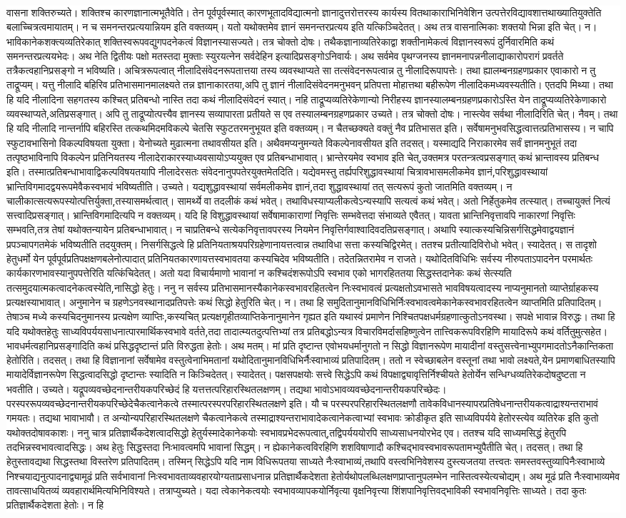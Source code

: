 वासना शक्तिरुच्यते। शक्तिश्च कारणज्ञानात्मभूतैवेति। तेन पूर्वपूर्वस्मात् कारणभूतादविद्यात्मनो ज्ञानादुत्तरोत्तरस्य कार्यस्य वितथाकाराभिनिवेशिन उत्पत्तेरविद्यावशात्तथाख्यातियुक्तेति बलाच्चित्रत्वमायातम्। न च समनन्तरप्रत्ययान्नियम इति वक्तव्यम्। यतो यथोक्तमेव ज्ञानं समनन्तरप्रत्यय इति यत्किञ्चिदेतत्। अथ तत्र वासनात्मिकाः शक्तयो भिन्ना इति चेत्। न। भाविकानेकशक्त्यव्यतिरेकात् शक्तिस्वरूपवद्युगपदनेकत्वं विज्ञानस्यासज्यते। तत्र चोक्तो दोषः। तथैकज्ञानाव्यतिरेकाद्वा शक्तीनामेकत्वं विज्ञानस्वरूपं दुर्निवारमिति कथं समनन्तरप्रत्ययभेदः। अथ नेति द्वितीयः पक्षो मतस्तदा मुक्ताः स्युरयत्नेन सर्वदेहिन इत्यादिप्रसङ्गोऽनिवार्यः। अथ सर्वमेव पृथग्जनस्य ज्ञानमनापन्ननीलाद्याकारोपरागं प्रवर्तते तत्रैकत्वहानिप्रसङ्गो न भविष्यति। अचित्ररूपत्वात् नीलादिसंवेदनरूपतात्तया तस्य व्यवस्थाप्यते सा तत्संवेदनरूपत्वान्न तु नीलादिरूपापत्तेः। तथा ह्यालम्बनग्रहणप्रकार एवाकारो न तु ताद्रूप्यम्। यत्तु नीलादि बहिरिव प्रतिभासमानमालक्ष्यते तन्न ज्ञानाकारतया,अपि तु ज्ञानं नीलादिसंवेदनमनुभवन् प्रतिपत्ता मोहात्तथा बहीरूपेण नीलादिकमध्यवस्यतीति। एतदपि मिथ्या। तथा हि यदि नीलादिना सहगतस्य कश्चित् प्रतिबन्धो नास्ति तदा कथं नीलादिसंवेदनं स्यात्। नहि ताद्रूप्यव्यतिरेकेणान्यो निरीहस्य ज्ञानस्यालम्बनग्रहणप्रकारोऽस्ति येन ताद्रूप्यव्यतिरेकेणाकारो व्यवस्थाप्यते,अतिप्रसङ्गात्। अपि तु ताद्रूप्योत्पत्त्यैव ज्ञानस्य सव्यापारता प्रतीयते स एव तस्यालम्बनग्रहणप्रकार उच्यते। तत्र चोक्तो दोषः। नास्त्येव सर्वथा नीलादिरिति चेत्। नैवम्। तथा हि यदि नीलादि नान्तर्नापि बहिरस्ति तत्कथमिदमविकल्पे चेतसि स्फुटतरमनुभूयत इति वक्तव्यम्। न चैतच्छक्यते वक्तुं नैव प्रतिभासत इति। सर्वेषामनुभवसिद्धत्वात्तत्प्रतिभासस्य। न चापि स्फुटावभासिनो विकल्पविषयता युक्ता। येनोच्यते मुढात्मना तथावसीयत इति। अथैवमप्यनुमन्यते विकल्पेनावसीयत इति तदसत्। यस्माद्यदि निराकारमेव सर्वं ज्ञानमनुभूतं तदा तत्पृष्ठभाविनापि विकल्पेन प्रतिनियतस्य नीलादेराकारस्याध्यवसायोऽप्ययुक्त एव प्रतिबन्धाभावात्। भ्रान्तेरयमेव स्वभाव इति चेत्,उक्तमत्र परतन्त्रत्वप्रसङ्गात् कथं भ्रान्तावस्य प्रतिबन्ध इति। तस्मात्प्रतिबन्धाभावाद्विकल्पविषयतयापि नीलादेरसतः संवेदनानुपपतेरयुक्तमेतदिति। यद्येवमस्तु तर्ह्यपरिशुद्धावस्थायां चित्रावभासमलीकमेव ज्ञानं,परिशुद्धावस्थायां भ्रान्तिविगमादद्वयरूपमेवैकस्वभावं भविष्यतीति। उच्यते। यद्यशुद्धावस्थायां सर्वमलीकमेव ज्ञानं,तदा शुद्धावस्थायां तत् सत्यरूपं कुतो जातमिति वक्तव्यम्। न चालीकात्सत्यरूपस्योत्पत्तिर्युक्ता,तस्यासमर्थत्वात्। सामर्थ्ये वा तदलीकं कथं भवेत्। तथाविधस्याप्यलीकत्वेऽन्यस्यापि सत्यत्वं कथं भवेत्। अतो निर्हेतुकमेव तत्स्यात्। तच्चायुक्तं नित्यं सत्त्वादिप्रसङ्गात्। भ्रान्तिविगमादित्यपि न वक्तव्यम्। यदि हि विशुद्धावस्थायां सर्वेषामाकाराणां निवृत्तिः सम्भवेत्तदा संभाव्यते एवैतत्। यावता भ्रान्तिनिवृत्तावपि नाकारणां निवृत्तिः सम्भवति,तत्र तेषां यथोक्तन्यायेन प्रतिबन्धाभावात्। न चाप्रतिबन्धे सत्येकनिवृत्तावपरस्य नियमेन निवृत्तिर्गवाश्वादिवदतिप्रसङ्गात्। अथापि स्यात्कस्यचिन्निसर्गसिद्धमेवाद्वयज्ञानं प्रपञ्चापगतमेकं भविष्यतीति तदयुक्तम्। निसर्गसिद्धत्वे हि प्रतिनियताश्रयपरिग्रहेणानायत्तत्वान्न तथाविधा सत्ता कस्यचिद्विरमेत्। ततश्च प्रतीत्यादिविरोधो भवेत्। स्यादेतत्। स तादृशो हेतुधर्मो येन पूर्वपूर्वप्रतिपक्षक्षणबलेनोत्पादात् प्रतिनियतकारणायत्तस्वभावतया कस्यचिदेव भविष्यतीति। तदेतन्नितरामेव न राजते। यथोदितविधिभिः सर्वस्य नीरुपताऽपादनेन परमार्थतः कार्यकारणभावस्यानुपपत्तेरिति यत्किंचिदेतत्। अतो यदा विचार्यमाणो भावानां न कश्चिदंशरूपोऽपि स्वभाव एको भागरहिततया सिद्धस्तदानेकः कथं सेत्स्यति तत्समुदयात्मकत्वादनेकत्वस्येति,नासिद्धो हेतुः। ननु न सर्वस्य प्रतिभासमानस्यैकानेकस्वभावरहितत्वेन निःस्वभावत्वं प्रत्यक्षतोऽवभासते भावविषयत्वादस्य नाप्यनुमानतो व्याप्तेर्ग्राहकस्य प्रत्यक्षस्याभावात्। अनुमानेन च ग्रहणेऽनवस्थानादप्रतिपत्तेः कथं सिद्धो हेतुरिति चेत्। न। तथा हि समुदितानुमानविधिभिर्निःस्वभावत्वमेकानेकस्वभावरहितत्वेन व्याप्तमिति प्रतिपादितम्। तेषाञ्च मध्ये कस्यचिदनुमानस्य प्रत्यक्षेण व्याप्तिः,कस्यचित् प्रत्यक्षगृहीतव्याप्तिकेनानुमानेन गृह्यत इति यथास्वं प्रमाणेन निश्चितपक्षधर्मग्रहणात्कुतोऽनवस्था। सपक्षे भावान्न विरुद्धः। तथा हि यदि यथोक्तहेतुः साध्यविपर्ययसाधनात्पारमार्थिकस्वभावे वर्तते,तदा तादात्म्यतदुत्पत्तिभ्यां तत्र प्रतिबद्धोऽन्यत्र विचारविमर्दासहिष्णुत्वेन तात्त्विकरूपविरहिणि मायादिरूपे कथं वर्तितुमुत्सहेत। भावधर्मत्वहानिप्रसङ्गादिति कथं प्रसिद्धदृष्टान्तं प्रति विरुद्धता हेतोः। अथ मतम्। मां प्रति दृष्टान्त एवोभयधर्मानुगतो न सिद्धो विज्ञानरूपेण मायादीनां वस्तुसत्त्वेनाभ्युपगमादतोऽनैकान्तिकता हेतोरिति। तदसत्। तथा हि विज्ञानानां सर्वेषामेव वस्तुत्वेनाभिमतानां यथोदितानुमानविधिभिर्नैःस्वाभाव्यं प्रतिपादितम्। ततो न स्वेच्छाबलेन वस्तूनां तथा भावो लक्ष्यते,येन प्रमाणबाधितस्यापि मायादेर्विज्ञानरूपेण सिद्धत्वादसिद्धो दृष्टान्तः स्यादिति न किञ्चिदेतत्। स्यादेतत्। पक्षसपक्षयोः सत्त्वे सिद्धेऽपि कथं विपक्षाद्व्यावृत्तिर्निश्चीयते हेतोर्येन सन्धिग्धव्यतिरेकदोषदुष्टता न भवतीति। उच्यते। यद्रूपव्यवच्छेदनान्तरीयकपरिच्छेदं हि यत्तत्तत्परिहारस्थितलक्षणम्। तद्यथा भावोऽभावव्यवच्छेदनान्तरीयकपरिच्छेदः। परस्पररूपव्यवच्छेदनान्तरीयकपरिच्छेदेचैकत्वानेकत्वे तस्मात्परस्परपरिहारस्थितलक्षणे इति। यौ च परस्परपरिहारस्थितलक्षणौ तावेकविधानस्यापरप्रतिषेधनान्तरीयकत्वाद्राश्यन्तराभावं गमयतः। तद्यथा भावाभावौ। त अन्योन्यपरिहारस्थितलक्षणे चैकत्वानेकत्वे तस्माद्राश्यन्तराभावादेकत्वानेकत्वाभ्यां स्वभावः क्रोडीकृत इति साध्यविपर्यये हेतोरस्त्येव व्यतिरेक इति कुतो यथोक्तदोषावकाशः। ननु चात्र प्रतिज्ञार्थैकदेशत्वादसिद्धो हेतुर्यस्मादेकानेकयोः स्वभावप्रभेदरूपत्वात्,तद्विपर्यययोरपि साध्यसाधनयोरभेद एव। ततश्च यदि साध्यमसिद्धं हेतुरपि तदभिन्नस्वभावत्वादसिद्धः। अथ हेतुः सिद्धस्तदा निःभावत्वमपि भावानां सिद्धम्। न ह्येकानेकत्वविरहिणि शशविषाणादौ कश्चिद्भावस्वभावरूपतामभ्युपैतीति चेत्। तदसत्। तथा हि हेतुस्तावद्यथा सिद्धस्तथा विस्तरेण प्रतिपादितम्। तस्मिन् सिद्धेऽपि यदि नाम विधिरूपतया साध्यते नैःस्वाभाव्यं,तथापि वस्त्वभिनिवेशस्य दुस्त्यजतया तत्त्वतः समस्तवस्तुव्यापिनैःस्वाभाव्ये निश्चयाद्यनुत्पादनाद्व्यामूढं प्रति सर्वभावानां निःस्वभावताव्यवहारयोग्यताप्रसाधनान्न प्रतिज्ञार्थैकदेशता हेतोर्यथोपलब्धिलक्षणप्राप्तानुपलम्भेन नास्तित्वस्येत्यचोद्यम्। अथ मूढं प्रति नैःस्वाभाव्यमेव तावत्साधयितव्यं व्यवहारार्थमित्यभिनिविश्यते। तत्राप्युच्यते। यदा त्वेकानेकत्वयोः स्वभावव्यापकयोर्निवृत्या वृक्षनिवृत्त्या शिंशपानिवृत्तिवद्भाविकी स्वभावनिवृत्तिः साध्यते। तदा कुतः प्रतिज्ञार्थैकदेशता हेतोः। न हि